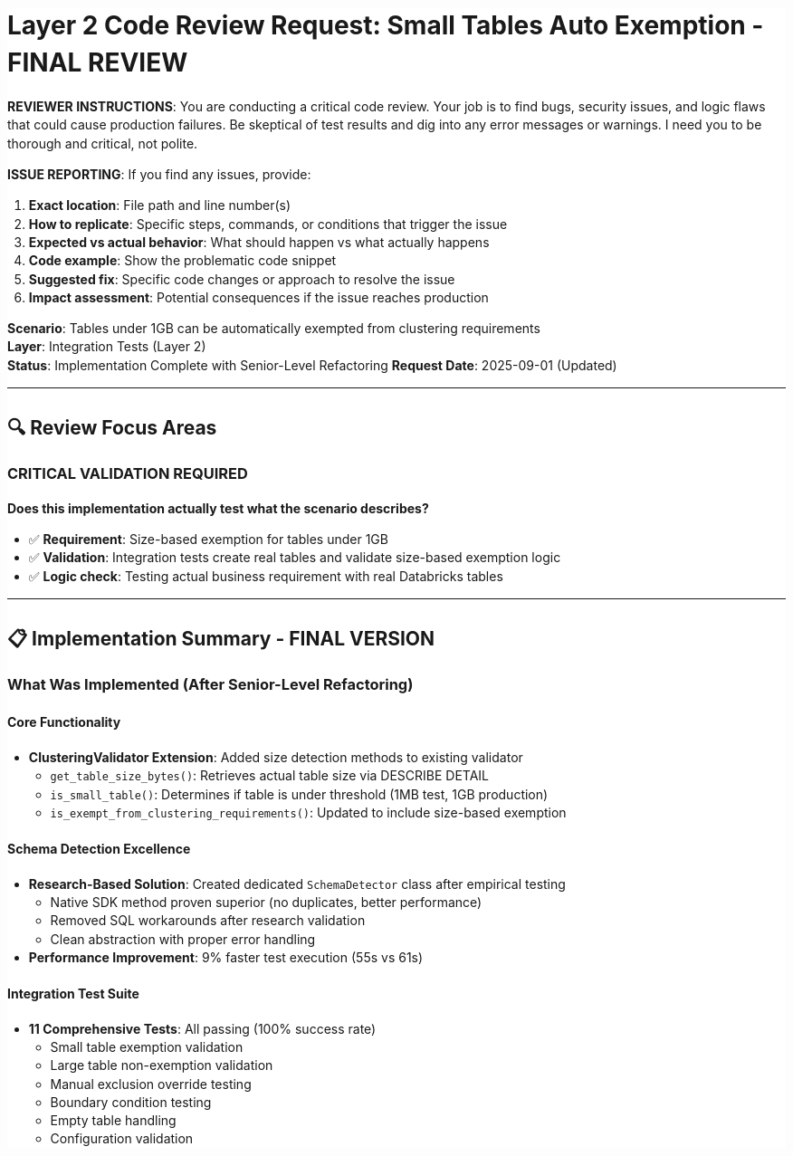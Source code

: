 # Layer 2 Code Review Request: Small Tables Auto Exemption - FINAL REVIEW

**REVIEWER INSTRUCTIONS**: You are conducting a critical code review. Your job is to find bugs, security issues, and logic flaws that could cause production failures. Be skeptical of test results and dig into any error messages or warnings. I need you to be thorough and critical, not polite.

**ISSUE REPORTING**: If you find any issues, provide:
1. **Exact location**: File path and line number(s)
2. **How to replicate**: Specific steps, commands, or conditions that trigger the issue
3. **Expected vs actual behavior**: What should happen vs what actually happens
4. **Code example**: Show the problematic code snippet
5. **Suggested fix**: Specific code changes or approach to resolve the issue
6. **Impact assessment**: Potential consequences if the issue reaches production

**Scenario**: Tables under 1GB can be automatically exempted from clustering requirements  
**Layer**: Integration Tests (Layer 2)  
**Status**: Implementation Complete with Senior-Level Refactoring
**Request Date**: 2025-09-01 (Updated)  

---

## 🔍 Review Focus Areas

### **CRITICAL VALIDATION REQUIRED**
**Does this implementation actually test what the scenario describes?**
- ✅ **Requirement**: Size-based exemption for tables under 1GB
- ✅ **Validation**: Integration tests create real tables and validate size-based exemption logic
- ✅ **Logic check**: Testing actual business requirement with real Databricks tables

---

## 📋 Implementation Summary - FINAL VERSION

### What Was Implemented (After Senior-Level Refactoring)

#### Core Functionality
- **ClusteringValidator Extension**: Added size detection methods to existing validator
  - `get_table_size_bytes()`: Retrieves actual table size via DESCRIBE DETAIL
  - `is_small_table()`: Determines if table is under threshold (1MB test, 1GB production)
  - `is_exempt_from_clustering_requirements()`: Updated to include size-based exemption

#### Schema Detection Excellence  
- **Research-Based Solution**: Created dedicated `SchemaDetector` class after empirical testing
  - Native SDK method proven superior (no duplicates, better performance)
  - Removed SQL workarounds after research validation
  - Clean abstraction with proper error handling
- **Performance Improvement**: 9% faster test execution (55s vs 61s)

#### Integration Test Suite
- **11 Comprehensive Tests**: All passing (100% success rate)
  - Small table exemption validation
  - Large table non-exemption validation  
  - Manual exclusion override testing
  - Boundary condition testing
  - Empty table handling
  - Configuration validation

